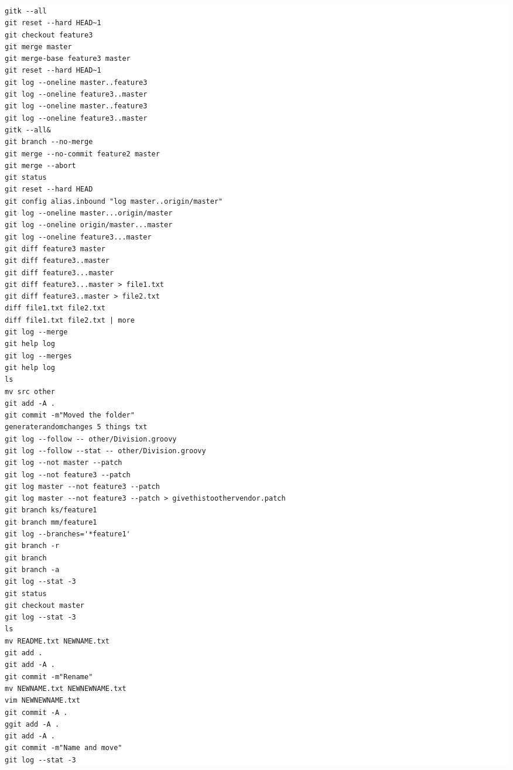     gitk --all
    git reset --hard HEAD~1
    git checkout feature3
    git merge master
    git merge-base feature3 master
    git reset --hard HEAD~1
    git log --oneline master..feature3
    git log --oneline feature3..master
    git log --oneline master..feature3
    git log --oneline feature3..master
    gitk --all&
    git branch --no-merge
    git merge --no-commit feature2 master 
    git merge --abort
    git status
    git reset --hard HEAD
    git config alias.inbound "log master..origin/master"
    git log --oneline master...origin/master
    git log --oneline origin/master...master
    git log --oneline feature3...master
    git diff feature3 master
    git diff feature3..master
    git diff feature3...master
    git diff feature3...master > file1.txt
    git diff feature3..master > file2.txt
    diff file1.txt file2.txt
    diff file1.txt file2.txt | more
    git log --merge
    git help log
    git log --merges
    git help log
    ls
    mv src other
    git add -A .
    git commit -m"Moved the folder"
    generaterandomchanges 5 things txt
    git log --follow -- other/Division.groovy
    git log --follow --stat -- other/Division.groovy
    git log --not master --patch
    git log --not feature3 --patch
    git log master --not feature3 --patch
    git log master --not feature3 --patch > givethistoothervendor.patch
    git branch ks/feature1
    git branch mm/feature1
    git log --branches='*feature1'
    git branch -r
    git branch 
    git branch -a
    git log --stat -3
    git status
    git checkout master
    git log --stat -3
    ls
    mv README.txt NEWNAME.txt
    git add .
    git add -A .
    git commit -m"Rename"
    mv NEWNAME.txt NEWNEWNAME.txt
    vim NEWNEWNAME.txt
    git commit -A .
    ggit add -A .
    git add -A .
    git commit -m"Name and move"
    git log --stat -3